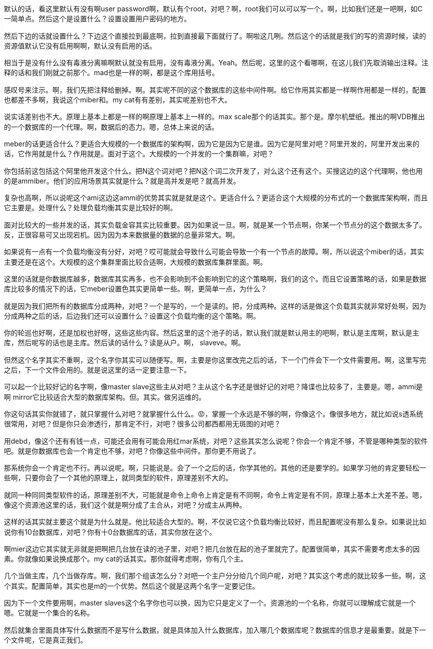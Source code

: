 默认的话，看这里默认有没有啊user password啊，默认有个root，对吧？啊，root我们可以可以写一个。啊，比如我们还是一吧啊，如C一简单点。然后这个是设置什么？设置设置用户密码的地方。

然后下边的话就设置什么？下边这个直接拉到最底啊，拉到直接最下面就行了。啊啦这几咧。然后这个的话就是我们的写的资源时候，读的资源值默认它没有启用啊啊，默认没有启用的话。

相当于是没有什么没有毒液分离嘛啊默认就没有启用，没有毒液分离。Yeah。然后呢，这里的这个看哪啊，在这儿我们先取消输出注释。注释的话和我们刚就之前那个。mad也是一样的啊，都是这个库用括号。

感叹号来注示。啊，我们先把注释给删掉。啊。其实呢不同的这个数据库的这些中间件啊。给它作用其实都是一样啊作用都是一样的，配置也都差不多啊，我说这个miber和。my cat有有差别，其实呢差别也不大。

说实话差别也不大。原理上基本上都是一样的啊原理上基本上一样的。max scale那个的话其实。那个是。摩尔机壁纸。推出的啊VDB推出的一个数据库的一个代理。啊，数据后的态力。嗯，总体上来说的话。

meber的话更适合什么？更适合大规模的一个数据库的架构啊，因为它是因为它是谁。因为它是阿里对吧？阿里开发的，阿里开发出来的话，它作用就是什么？作用就是。面对于这个。大规模的一个并发的一个集群嘛，对吧？

你包括前这包括这个阿里他开发这个什么。把N这个词对吧？把N这个词二次开发了，对么这个还有这个。买搜这边的这个代理啊，他也用的是ammiber。他们的应用场景其实就是什么？就是高并发是吧？就高并发。

复杂也高啊，所以说呢这个ami这边这ammi的优势其实就是就是这个。更适合什么？更适合这个大规模的分布式的一个数据库架构啊，而且它主要是。处理什么？处理负载均衡其实是比较好的啊。

面对比较大的一些并发的话，其实负载金容其实比较重要。因为如果说一旦。啊，就是某一个节点啊，你某一个节点分的这个数据太多了。反，正很容易可又出现宕机。因为因为本来数据量的数据的总量非常大。啊。

如果说有一点有一个负载均衡没有分好，对吧？哎可能就会导致什么可能会导致一个有一个节点的故障。啊，所以说这个miber的话，其实主要还是在这个。大规模的这个集群里面比较合适啊，大规模的数据库集群里面。啊。

这里的话就是你数据库越多，数据库其实再多，也不会影响到不会影响到它的这个策略啊，我们的这个。而且它设置策略的话，如果是数据库比较多的情况下的话，它meber设置色其实更简单一些。啊，更简单一点，为什么？

就是因为我们把所有的数据库分成两种，对吧？一个是写的，一个是读的。把，分成两种。这样的话是做这个负载其实就非常好处啊，因为分成两种之后的话，后边我们还可以设置什么？设置这个负载均衡的这个策略。啊。

你的轮巡也好啊，还是加权也好呀，这些这些内容。然后这里的这个池子的话，默认我们就是默认用主的吧啊，默认是主库啊，默认是主库，然后呢写的话也是主库。然后读的话什么？读是从户。啊， slaveve。啊。

但然这个名字其实不重啊，这个名字你其实可以随便写。啊，主要是你这里改完之后的话，下一个门件会下一个文件需要用。啊，这里写完之后，下一个文件会用的。就是说这里的话一定要注意一下。

可以起一个比较好记的名字啊，像master slave这些主从对吧？主从这个名字还是很好记的对吧？降谍也比较多了，主要是。嗯，ammi是啊 mirror它比较适合大型的数据库架构。但。其实。做另运维的。

你这句话其实你就错了，就只掌握什么对吧？就掌握什么什么。😡，掌握一个永远是不够的啊，你像这个。像很多地方，就比如说s透系统很常用，对吧？但是你只会渗透行，那肯定不行，对吧？很多公司都西都用无斑图的对吧？

用debd，像这个还有有钱一点，可能还会用有可能会用红mar系统，对吧？这些其实怎么说呢？你会一个肯定不够，不管是哪种类型的软件吧。就是你数据库也会一个肯定也不够，对吧？你像这些中间件。那你更不用说了。

那系统你会一个肯定也不行。再以说呢。啊，只能说是。会了一个之后的话，你学其他的。其他的还是要学的。如果学习他的肯定要轻松一些啊，只要你会了一个其他的原理上，就同类型的软件，原理差别不大的。

就同一种同同类型软件的话，原理差别不大，可能就是命令上命令上肯定是有不同啊，命令上肯定是有不同，原理上基本上大差不差。嗯，像这个资源池这里的话，我们这个就是啊分成了主合从，对吧？分成主从两种。

这样的话其实就主要这个就是为什么就是。他比较适合大型的。啊，不仅说它这个负载均衡比较好，而且配置呢没有那么复杂。如果说比如说你有10台数据库，对吧？你有十0台数据库的话，其实你放在这个。

啊mier这边它其实就无非就是把啊把几台放在读的池子里，对吧？把几台放在起的池子里就完了。配置很简单，其实不需要考虑太多的因素。你就像如果说换成那个。my cat的话其实。那你就得考虑啊，你有几个主。

几个当做主库，几个当做存库。啊，我们那个组该怎么分？对吧一个主户分分给几个同户呢，对吧？其实这个考虑的就比较多一些。啊，这个其实。配置简单，其实也是m的一个优势。然后这个就是这两个名字一定要记住。

因为下一个文件要用啊，master slaves这个名字你也可以换，因为它只是定义了一个。资源池的一个名称，你就可以理解成它就是一个嗯。它就是一个集合的名称。

然后就集合里面具体写什么数据而不是写什么数据，就是具体加入什么数据库，加入哪几个数据库呢？数据库的信息才是最重要。就是下一个文件呢，它是真正我们。



